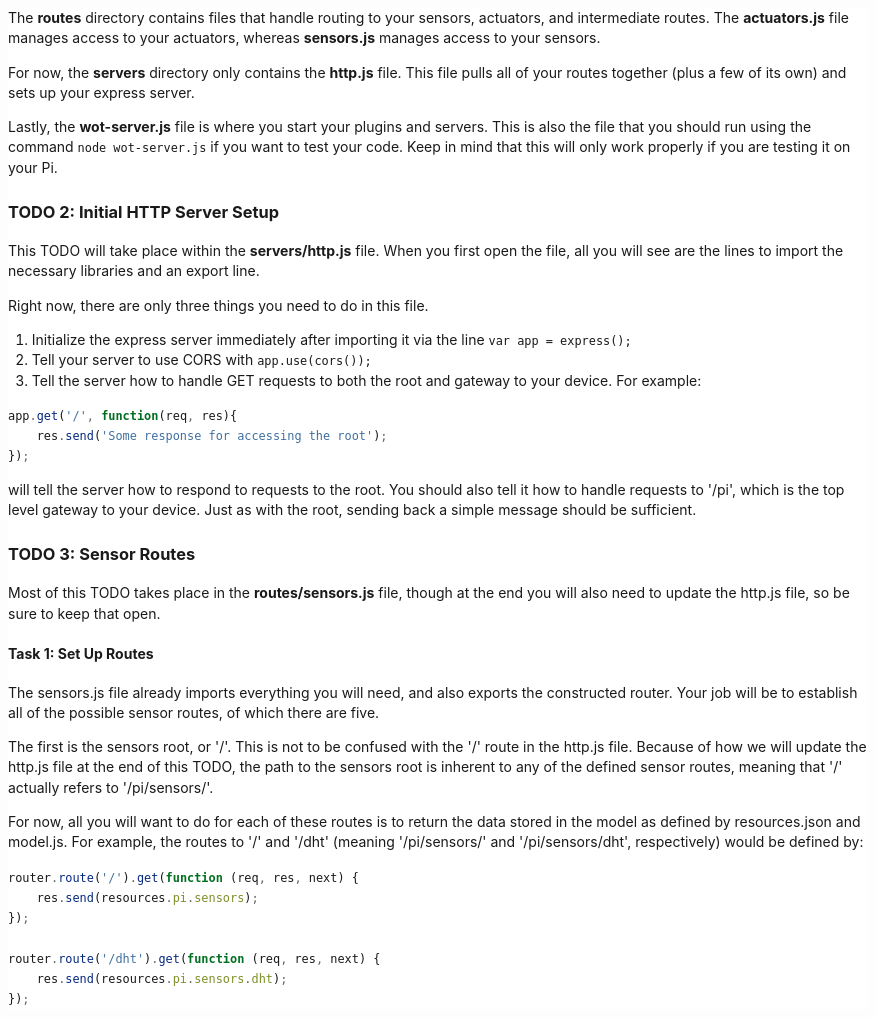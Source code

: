 The **routes** directory contains files that handle routing to your sensors, actuators, and intermediate routes. The **actuators.js** file manages access to your actuators, whereas **sensors.js** manages access to your sensors.

For now, the **servers** directory only contains the **http.js** file. This file pulls all of your routes together (plus a few of its own) and sets up your express server.

Lastly, the **wot-server.js** file is where you start your plugins and servers. This is also the file that you should run using the command `node wot-server.js` if you want to test your code. Keep in mind that this will only work properly if you are testing it on your Pi.

### TODO 2: Initial HTTP Server Setup
This TODO will take place within the **servers/http.js** file. When you first open the file, all you will see are the lines to import the necessary libraries and an export line. 

Right now, there are only three things you need to do in this file. 

1. Initialize the express server immediately after importing it via the line `var app = express();`
2. Tell your server to use CORS with `app.use(cors());`
3. Tell the server how to handle GET requests to both the root and gateway to your device. For example:

```js
app.get('/', function(req, res){
    res.send('Some response for accessing the root');
});
```

will tell the server how to respond to requests to the root. You should also tell it how to handle requests to '/pi', which is the top level gateway to your device. Just as with the root, sending back a simple message should be sufficient.

### TODO 3: Sensor Routes
Most of this TODO takes place in the **routes/sensors.js** file, though at the end you will also need to update the http.js file, so be sure to keep that open.

#### Task 1: Set Up Routes 
The sensors.js file already imports everything you will need, and also exports the constructed router. Your job will be to establish all of the possible sensor routes, of which there are five.

The first is the sensors root, or '/'. This is not to be confused with the '/' route in the http.js file. Because of how we will update the http.js file at the end of this TODO, the path to the sensors root is inherent to any of the defined sensor routes, meaning that '/' actually refers to '/pi/sensors/'. 

For now, all you will want to do for each of these routes is to return the data stored in the model as defined by resources.json and model.js. For example, the routes to '/' and '/dht' (meaning '/pi/sensors/' and '/pi/sensors/dht', respectively) would be defined by:

```js
router.route('/').get(function (req, res, next) {
	res.send(resources.pi.sensors);
});

router.route('/dht').get(function (req, res, next) {
	res.send(resources.pi.sensors.dht);
});
```
